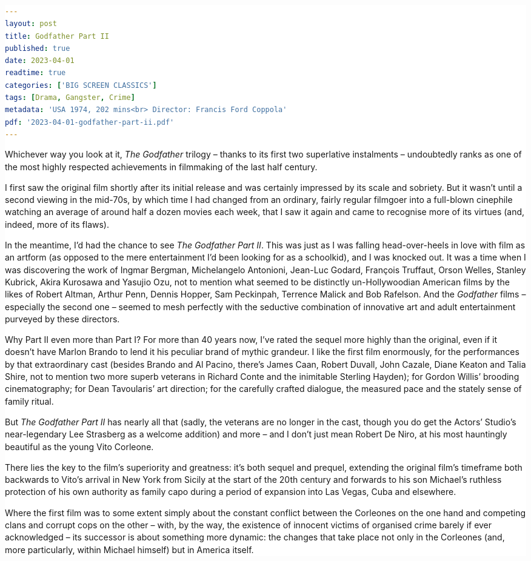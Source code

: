 ```yaml
---
layout: post
title: Godfather Part II
published: true
date: 2023-04-01
readtime: true
categories: ['BIG SCREEN CLASSICS']
tags: [Drama, Gangster, Crime]
metadata: 'USA 1974, 202 mins<br> Director: Francis Ford Coppola'
pdf: '2023-04-01-godfather-part-ii.pdf'
---
```


Whichever way you look at it, _The Godfather_ trilogy – thanks to its first two superlative instalments – undoubtedly ranks as one of the most highly respected achievements in filmmaking of the last half century.

I first saw the original film shortly after its initial release and was certainly impressed by its scale and sobriety. But it wasn’t until a second viewing in the mid-70s, by which time I had changed from an ordinary, fairly regular filmgoer into a full-blown cinephile watching an average of around half a dozen movies each week, that I saw it again and came to recognise more of its virtues (and, indeed, more of its flaws).

In the meantime, I’d had the chance to see _The Godfather Part II_. This was just as I was falling head-over-heels in love with film as an artform (as opposed to the mere entertainment I’d been looking for as a schoolkid), and I was knocked out. It was a time when I was discovering the work of Ingmar Bergman, Michelangelo Antonioni, Jean-Luc Godard, François Truffaut, Orson Welles, Stanley Kubrick, Akira Kurosawa and Yasujio Ozu, not to mention what seemed to be distinctly un-Hollywoodian American films by the likes of Robert Altman, Arthur Penn, Dennis Hopper, Sam Peckinpah, Terrence Malick and Bob Rafelson. And the _Godfather_ films – especially the second one – seemed to mesh perfectly with the seductive combination of innovative art and adult entertainment purveyed by these directors.

Why Part II even more than Part I? For more than 40 years now, I’ve rated the sequel more highly than the original, even if it doesn’t have Marlon Brando to lend it his peculiar brand of mythic grandeur. I like the first film enormously, for the performances by that extraordinary cast (besides Brando and Al Pacino, there’s James Caan, Robert Duvall, John Cazale, Diane Keaton and Talia Shire, not to mention two more superb veterans in Richard Conte and the inimitable Sterling Hayden); for Gordon Willis’ brooding cinematography; for Dean Tavoularis’ art direction; for the carefully crafted dialogue, the measured pace and the stately sense of family ritual.

But _The Godfather Part II_ has nearly all that (sadly, the veterans are no longer in the cast, though you do get the Actors’ Studio’s near-legendary Lee Strasberg as a welcome addition) and more – and I don’t just mean Robert De Niro, at his most hauntingly beautiful as the young Vito Corleone.

There lies the key to the film’s superiority and greatness: it’s both sequel and prequel, extending the original film’s timeframe both backwards to Vito’s arrival in New York from Sicily at the start of the 20th century and forwards to his son Michael’s ruthless protection of his own authority as family capo during a period of expansion into Las Vegas, Cuba and elsewhere.

Where the first film was to some extent simply about the constant conflict between the Corleones on the one hand and competing clans and corrupt cops on the other – with, by the way, the existence of innocent victims of organised crime barely if ever acknowledged – its successor is about something more dynamic: the changes that take place not only in the Corleones (and, more particularly, within Michael himself) but in America itself.
